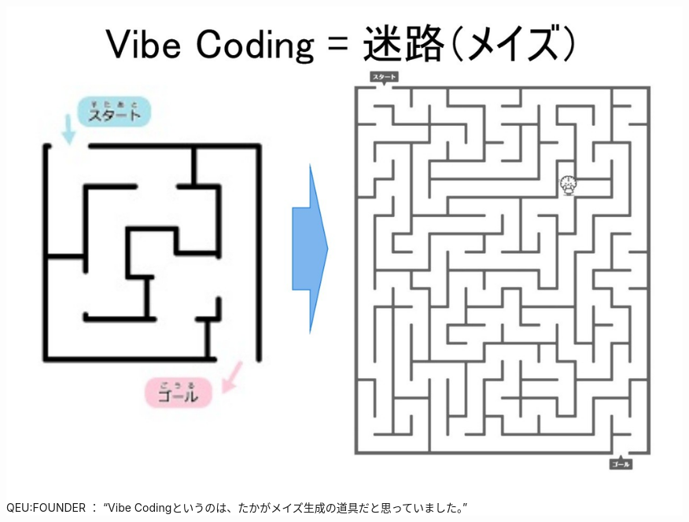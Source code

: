 ![imageVATT2-4-6](/2025-09-01-QEUR23_VATT4/imageVATT2-4-6.jpg) 

QEU:FOUNDER ： “Vibe Codingというのは、たかがメイズ生成の道具だと思っていました。”
